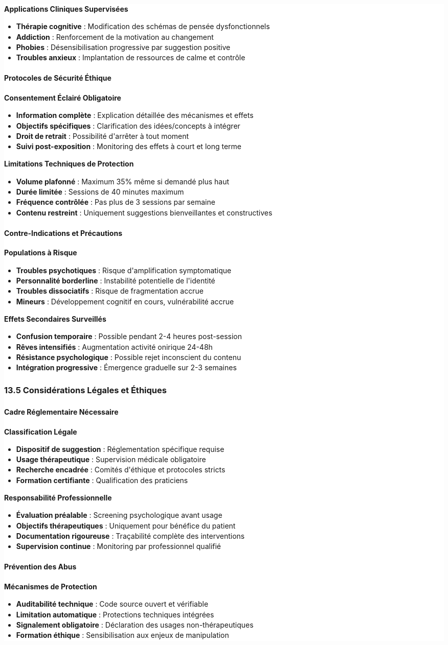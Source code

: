 **Applications Cliniques Supervisées**
- **Thérapie cognitive** : Modification des schémas de pensée dysfonctionnels
- **Addiction** : Renforcement de la motivation au changement
- **Phobies** : Désensibilisation progressive par suggestion positive
- **Troubles anxieux** : Implantation de ressources de calme et contrôle

#### Protocoles de Sécurité Éthique

**Consentement Éclairé Obligatoire**
- **Information complète** : Explication détaillée des mécanismes et effets
- **Objectifs spécifiques** : Clarification des idées/concepts à intégrer
- **Droit de retrait** : Possibilité d'arrêter à tout moment
- **Suivi post-exposition** : Monitoring des effets à court et long terme

**Limitations Techniques de Protection**
- **Volume plafonné** : Maximum 35% même si demandé plus haut
- **Durée limitée** : Sessions de 40 minutes maximum
- **Fréquence contrôlée** : Pas plus de 3 sessions par semaine
- **Contenu restreint** : Uniquement suggestions bienveillantes et constructives

#### Contre-Indications et Précautions

**Populations à Risque**
- **Troubles psychotiques** : Risque d'amplification symptomatique
- **Personnalité borderline** : Instabilité potentielle de l'identité
- **Troubles dissociatifs** : Risque de fragmentation accrue
- **Mineurs** : Développement cognitif en cours, vulnérabilité accrue

**Effets Secondaires Surveillés**
- **Confusion temporaire** : Possible pendant 2-4 heures post-session
- **Rêves intensifiés** : Augmentation activité onirique 24-48h
- **Résistance psychologique** : Possible rejet inconscient du contenu
- **Intégration progressive** : Émergence graduelle sur 2-3 semaines

### 13.5 Considérations Légales et Éthiques

#### Cadre Réglementaire Nécessaire

**Classification Légale**
- **Dispositif de suggestion** : Réglementation spécifique requise
- **Usage thérapeutique** : Supervision médicale obligatoire
- **Recherche encadrée** : Comités d'éthique et protocoles stricts
- **Formation certifiante** : Qualification des praticiens

**Responsabilité Professionnelle**
- **Évaluation préalable** : Screening psychologique avant usage
- **Objectifs thérapeutiques** : Uniquement pour bénéfice du patient
- **Documentation rigoureuse** : Traçabilité complète des interventions
- **Supervision continue** : Monitoring par professionnel qualifié

#### Prévention des Abus

**Mécanismes de Protection**
- **Auditabilité technique** : Code source ouvert et vérifiable
- **Limitation automatique** : Protections techniques intégrées
- **Signalement obligatoire** : Déclaration des usages non-thérapeutiques
- **Formation éthique** : Sensibilisation aux enjeux de manipulation
